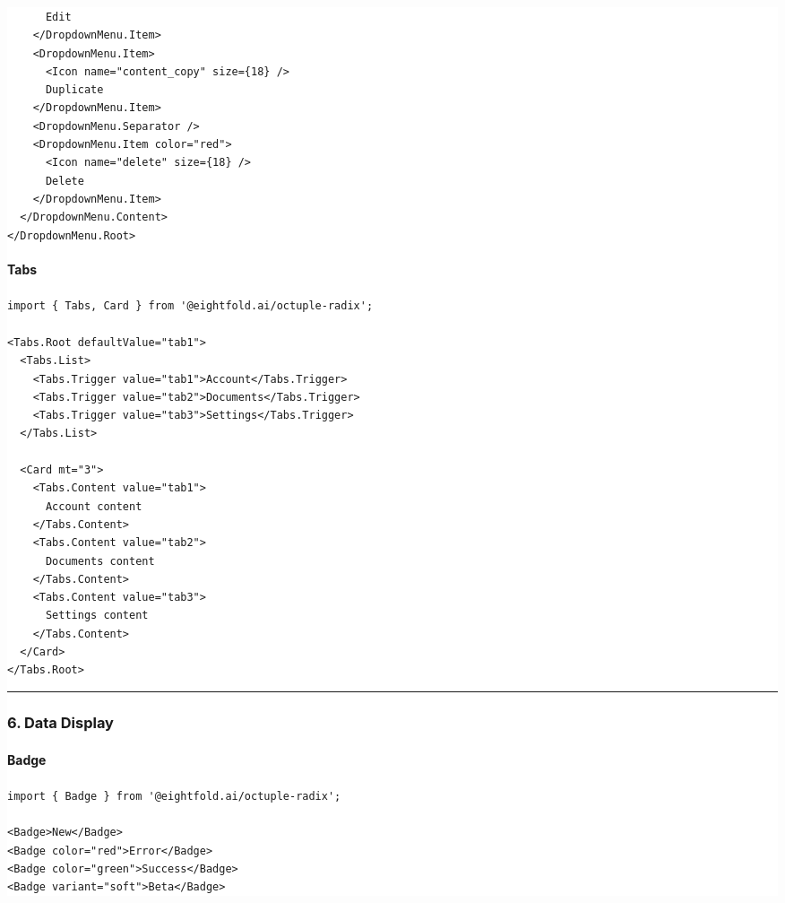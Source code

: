 ```tsx
      Edit
    </DropdownMenu.Item>
    <DropdownMenu.Item>
      <Icon name="content_copy" size={18} />
      Duplicate
    </DropdownMenu.Item>
    <DropdownMenu.Separator />
    <DropdownMenu.Item color="red">
      <Icon name="delete" size={18} />
      Delete
    </DropdownMenu.Item>
  </DropdownMenu.Content>
</DropdownMenu.Root>
```

#### Tabs
```tsx
import { Tabs, Card } from '@eightfold.ai/octuple-radix';

<Tabs.Root defaultValue="tab1">
  <Tabs.List>
    <Tabs.Trigger value="tab1">Account</Tabs.Trigger>
    <Tabs.Trigger value="tab2">Documents</Tabs.Trigger>
    <Tabs.Trigger value="tab3">Settings</Tabs.Trigger>
  </Tabs.List>

  <Card mt="3">
    <Tabs.Content value="tab1">
      Account content
    </Tabs.Content>
    <Tabs.Content value="tab2">
      Documents content
    </Tabs.Content>
    <Tabs.Content value="tab3">
      Settings content
    </Tabs.Content>
  </Card>
</Tabs.Root>
```

---

### 6. Data Display

#### Badge
```tsx
import { Badge } from '@eightfold.ai/octuple-radix';

<Badge>New</Badge>
<Badge color="red">Error</Badge>
<Badge color="green">Success</Badge>
<Badge variant="soft">Beta</Badge>
```
